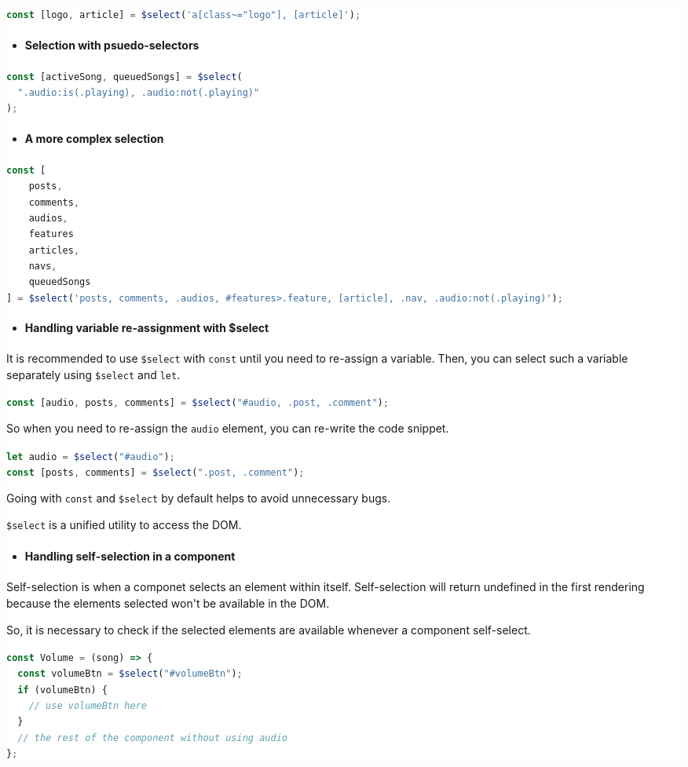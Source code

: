 ```js
const [logo, article] = $select('a[class~="logo"], [article]');
```

- #### Selection with psuedo-selectors

```js
const [activeSong, queuedSongs] = $select(
  ".audio:is(.playing), .audio:not(.playing)"
);
```

- #### A more complex selection

```js
const [
    posts,
    comments,
    audios,
    features
    articles,
    navs,
    queuedSongs
] = $select('posts, comments, .audios, #features>.feature, [article], .nav, .audio:not(.playing)');
```

- #### Handling variable re-assignment with $select

It is recommended to use `$select` with `const` until you need to re-assign a variable. Then, you can select such a variable separately using `$select` and `let`.

```js
const [audio, posts, comments] = $select("#audio, .post, .comment");
```

So when you need to re-assign the `audio` element, you can re-write the code snippet.

```js
let audio = $select("#audio");
const [posts, comments] = $select(".post, .comment");
```

Going with `const` and `$select` by default helps to avoid unnecessary bugs.

`$select` is a unified utility to access the DOM.

- #### Handling self-selection in a component

Self-selection is when a componet selects an element within itself. Self-selection will return undefined in the first rendering because the elements selected won't be available in the DOM.

So, it is necessary to check if the selected elements are available whenever a component self-select.

```js
const Volume = (song) => {
  const volumeBtn = $select("#volumeBtn");
  if (volumeBtn) {
    // use volumeBtn here
  }
  // the rest of the component without using audio
};
```
